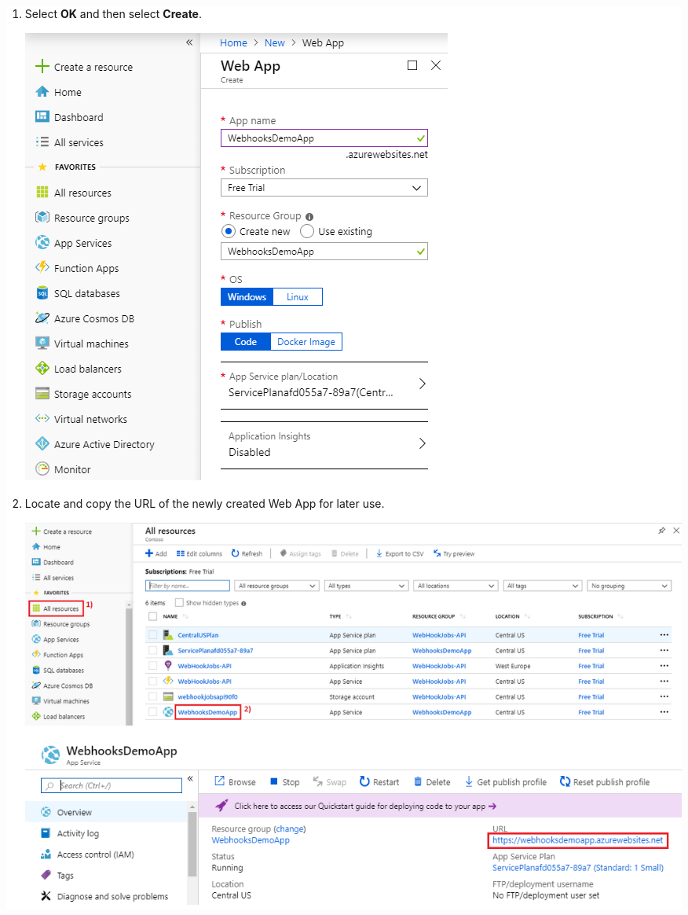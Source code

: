 1. Select **OK** and then select **Create**. 

    ![A Screenshot of creating a Web App resource](../../Images/azure-register-webapp.PNG)

1. Locate and copy the URL of the newly created Web App for later use.

    ![A screenshot of locating the new Web App resource](../../Images/azure-locate-new-webapp.PNG)

    ![A Screenshot of locating the new Web App url](../../Images/azure-copy-webapp-url.PNG)
